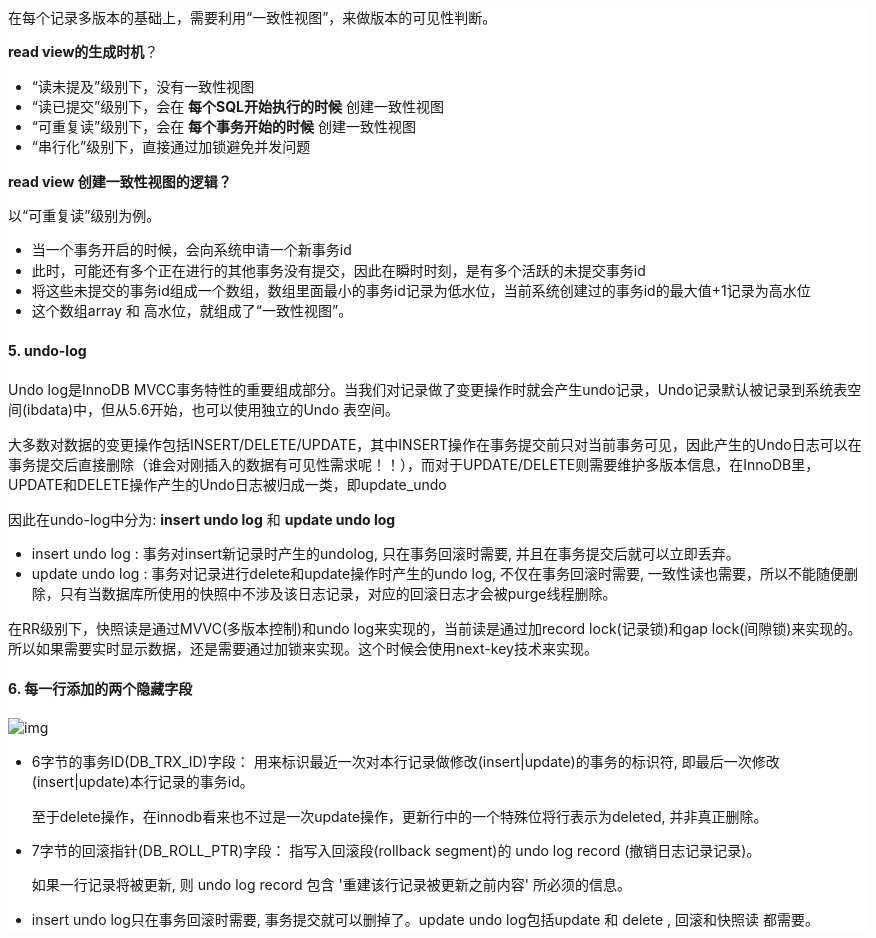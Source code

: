 

在每个记录多版本的基础上，需要利用“一致性视图”，来做版本的可见性判断。



**read view的生成时机**？

- “读未提及”级别下，没有一致性视图
- “读已提交”级别下，会在 **每个SQL开始执行的时候** 创建一致性视图
- “可重复读”级别下，会在 **每个事务开始的时候** 创建一致性视图
- “串行化”级别下，直接通过加锁避免并发问题



**read view 创建一致性视图的逻辑？**

以“可重复读”级别为例。

- 当一个事务开启的时候，会向系统申请一个新事务id
- 此时，可能还有多个正在进行的其他事务没有提交，因此在瞬时时刻，是有多个活跃的未提交事务id
- 将这些未提交的事务id组成一个数组，数组里面最小的事务id记录为低水位，当前系统创建过的事务id的最大值+1记录为高水位
- 这个数组array 和 高水位，就组成了“一致性视图”。



#### 5. undo-log

Undo log是InnoDB MVCC事务特性的重要组成部分。当我们对记录做了变更操作时就会产生undo记录，Undo记录默认被记录到系统表空间(ibdata)中，但从5.6开始，也可以使用独立的Undo 表空间。



大多数对数据的变更操作包括INSERT/DELETE/UPDATE，其中INSERT操作在事务提交前只对当前事务可见，因此产生的Undo日志可以在事务提交后直接删除（谁会对刚插入的数据有可见性需求呢！！），而对于UPDATE/DELETE则需要维护多版本信息，在InnoDB里，UPDATE和DELETE操作产生的Undo日志被归成一类，即update_undo



因此在undo-log中分为: **insert undo log** 和 **update undo log**

- insert undo log : 事务对insert新记录时产生的undolog, 只在事务回滚时需要, 并且在事务提交后就可以立即丢弃。
- update undo log : 事务对记录进行delete和update操作时产生的undo log, 不仅在事务回滚时需要, 一致性读也需要，所以不能随便删除，只有当数据库所使用的快照中不涉及该日志记录，对应的回滚日志才会被purge线程删除。



在RR级别下，快照读是通过MVVC(多版本控制)和undo log来实现的，当前读是通过加record lock(记录锁)和gap lock(间隙锁)来实现的。
所以如果需要实时显示数据，还是需要通过加锁来实现。这个时候会使用next-key技术来实现。



#### 6. 每一行添加的两个隐藏字段

![img](https://img2018.cnblogs.com/blog/1394267/201905/1394267-20190519155117018-1175429688.png)

- 6字节的事务ID(DB_TRX_ID)字段： 用来标识最近一次对本行记录做修改(insert|update)的事务的标识符, 即最后一次修改(insert|update)本行记录的事务id。

  至于delete操作，在innodb看来也不过是一次update操作，更新行中的一个特殊位将行表示为deleted, 并非真正删除。

- 7字节的回滚指针(DB_ROLL_PTR)字段： 指写入回滚段(rollback segment)的 undo log record (撤销日志记录记录)。

  如果一行记录将被更新, 则 undo log record 包含 '重建该行记录被更新之前内容' 所必须的信息。

- insert undo log只在事务回滚时需要, 事务提交就可以删掉了。update undo log包括update 和 delete , 回滚和快照读 都需要。
